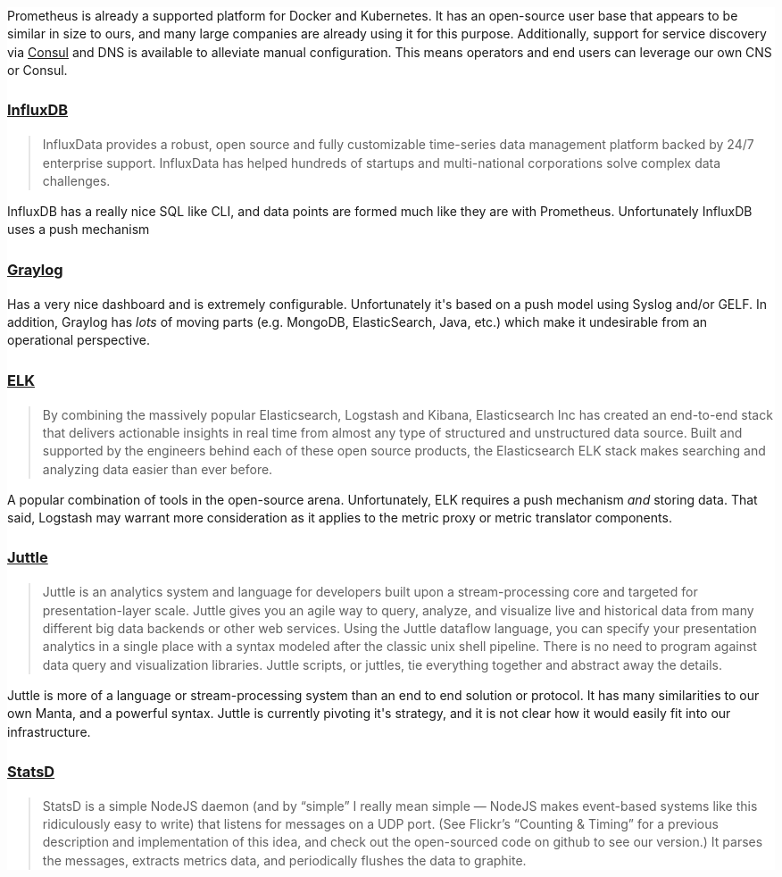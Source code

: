 Prometheus is already a supported platform for Docker and Kubernetes.
It has an open-source user base that appears to be similar in size to ours, and
many large companies are already using it for this purpose. Additionally,
support for service discovery via [Consul](https://www.consul.io/) and DNS is
available to alleviate manual configuration. This means operators and end users
can leverage our own CNS or Consul.

### [InfluxDB](https://influxdata.com/)
>InfluxData provides a robust, open source and fully customizable time-series data management platform backed by 24/7 enterprise support. InfluxData has helped hundreds of startups and multi-national corporations solve complex data challenges.

InfluxDB has a really nice SQL like CLI, and data points are formed much like
they are with Prometheus. Unfortunately InfluxDB uses a push mechanism

### [Graylog](https://www.graylog.org/)
Has a very nice dashboard and is extremely configurable. Unfortunately it's
based on a push model using Syslog and/or GELF. In addition, Graylog has _lots_
of moving parts (e.g. MongoDB, ElasticSearch, Java, etc.) which make it
undesirable from an operational perspective.

### [ELK](https://www.elastic.co/products)
>By combining the massively popular Elasticsearch, Logstash and Kibana, Elasticsearch Inc has created an end-to-end stack that delivers actionable insights in real time from almost any type of structured and unstructured data source. Built and supported by the engineers behind each of these open source products, the Elasticsearch ELK stack makes searching and analyzing data easier than ever before.

A popular combination of tools in the open-source arena. Unfortunately, ELK
requires a push mechanism _and_ storing data. That said, Logstash may warrant
more consideration as it applies to the metric proxy or metric translator
components.

### [Juttle](http://juttle.github.io/juttle/)
>Juttle is an analytics system and language for developers built upon a stream-processing core and targeted for presentation-layer scale. Juttle gives you an agile way to query, analyze, and visualize live and historical data from many different big data backends or other web services. Using the Juttle dataflow language, you can specify your presentation analytics in a single place with a syntax modeled after the classic unix shell pipeline. There is no need to program against data query and visualization libraries. Juttle scripts, or juttles, tie everything together and abstract away the details.

Juttle is more of a language or stream-processing system than an end to end
solution or protocol. It has many similarities to our own Manta, and a powerful
syntax. Juttle is currently pivoting it's strategy, and it is not clear how it
would easily fit into our infrastructure.

### [StatsD](https://github.com/etsy/statsd/wiki)
>StatsD is a simple NodeJS daemon (and by “simple” I really mean simple — NodeJS makes event-based systems like this ridiculously easy to write) that listens for messages on a UDP port. (See Flickr’s “Counting & Timing” for a previous description and implementation of this idea, and check out the open-sourced code on github to see our version.) It parses the messages, extracts metrics data, and periodically flushes the data to graphite.

